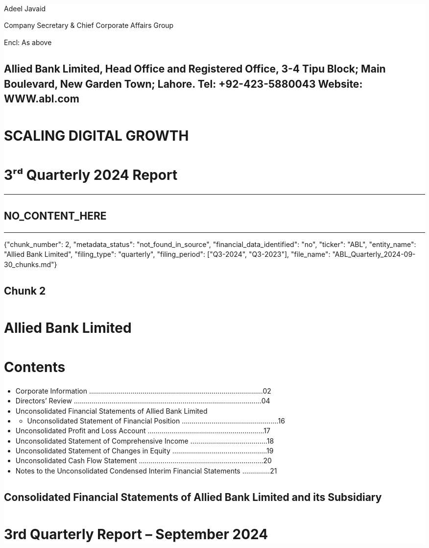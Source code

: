 Adeel Javaid

Company Secretary & Chief Corporate Affairs Group

Encl: As above

Allied Bank Limited, Head Office and Registered Office, 3-4 Tipu Block; Main Boulevard, New Garden Town; Lahore. Tel: +92-423-5880043 Website: WWW.abl.com
---

# SCALING DIGITAL GROWTH

# 3ʳᵈ Quarterly 2024 Report
---
NO_CONTENT_HERE
---

---

{"chunk_number": 2, "metadata_status": "not_found_in_source", "financial_data_identified": "no", "ticker": "ABL", "entity_name": "Allied Bank Limited", "filing_type": "quarterly", "filing_period": ["Q3-2024", "Q3-2023"], "file_name": "ABL_Quarterly_2024-09-30_chunks.md"}
## Chunk 2


# Allied Bank Limited

# Contents

- Corporate Information ........................................................................................02
- Directors’ Review ...............................................................................................04
- Unconsolidated Financial Statements of Allied Bank Limited
- - Unconsolidated Statement of Financial Position .................................................16
- Unconsolidated Profit and Loss Account ...........................................................17
- Unconsolidated Statement of Comprehensive Income .......................................18
- Unconsolidated Statement of Changes in Equity ................................................19
- Unconsolidated Cash Flow Statement ...............................................................20
- Notes to the Unconsolidated Condensed Interim Financial Statements ..............21

Consolidated Financial Statements of Allied Bank Limited and its Subsidiary
---

# 3rd Quarterly Report – September 2024
